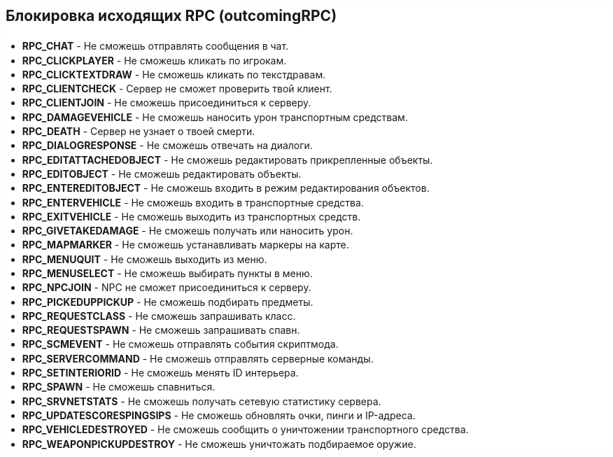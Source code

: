 ## Блокировка исходящих RPC (outcomingRPC)

- **RPC_CHAT** - Не сможешь отправлять сообщения в чат.
- **RPC_CLICKPLAYER** - Не сможешь кликать по игрокам.
- **RPC_CLICKTEXTDRAW** - Не сможешь кликать по текстдравам.
- **RPC_CLIENTCHECK** - Сервер не сможет проверить твой клиент.
- **RPC_CLIENTJOIN** - Не сможешь присоединиться к серверу.
- **RPC_DAMAGEVEHICLE** - Не сможешь наносить урон транспортным средствам.
- **RPC_DEATH** - Сервер не узнает о твоей смерти.
- **RPC_DIALOGRESPONSE** - Не сможешь отвечать на диалоги.
- **RPC_EDITATTACHEDOBJECT** - Не сможешь редактировать прикрепленные объекты.
- **RPC_EDITOBJECT** - Не сможешь редактировать объекты.
- **RPC_ENTEREDITOBJECT** - Не сможешь входить в режим редактирования объектов.
- **RPC_ENTERVEHICLE** - Не сможешь входить в транспортные средства.
- **RPC_EXITVEHICLE** - Не сможешь выходить из транспортных средств.
- **RPC_GIVETAKEDAMAGE** - Не сможешь получать или наносить урон.
- **RPC_MAPMARKER** - Не сможешь устанавливать маркеры на карте.
- **RPC_MENUQUIT** - Не сможешь выходить из меню.
- **RPC_MENUSELECT** - Не сможешь выбирать пункты в меню.
- **RPC_NPCJOIN** - NPC не сможет присоединиться к серверу.
- **RPC_PICKEDUPPICKUP** - Не сможешь подбирать предметы.
- **RPC_REQUESTCLASS** - Не сможешь запрашивать класс.
- **RPC_REQUESTSPAWN** - Не сможешь запрашивать спавн.
- **RPC_SCMEVENT** - Не сможешь отправлять события скриптмода.
- **RPC_SERVERCOMMAND** - Не сможешь отправлять серверные команды.
- **RPC_SETINTERIORID** - Не сможешь менять ID интерьера.
- **RPC_SPAWN** - Не сможешь спавниться.
- **RPC_SRVNETSTATS** - Не сможешь получать сетевую статистику сервера.
- **RPC_UPDATESCORESPINGSIPS** - Не сможешь обновлять очки, пинги и IP-адреса.
- **RPC_VEHICLEDESTROYED** - Не сможешь сообщить о уничтожении транспортного средства.
- **RPC_WEAPONPICKUPDESTROY** - Не сможешь уничтожать подбираемое оружие.
